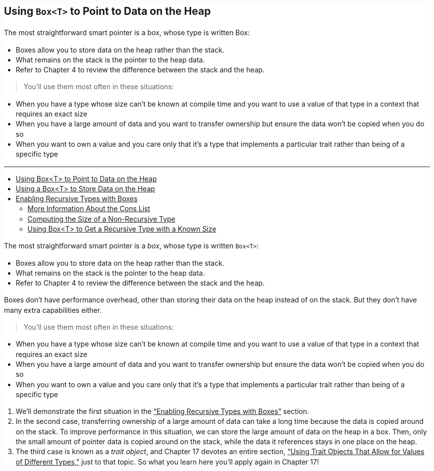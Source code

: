 ## Using `Box<T>` to Point to Data on the Heap

The most straightforward smart pointer is a box, whose type is written Box<T>:

- Boxes allow you to store data on the heap rather than the stack.
- What remains on the stack is the pointer to the heap data.
- Refer to Chapter 4 to review the difference between the stack and the heap.

> You’ll use them most often in these situations:

- When you have a type whose size can’t be known at compile time and you want to use a value of that type in a context that requires an exact size
- When you have a large amount of data and you want to transfer ownership but ensure the data won’t be copied when you do so
- When you want to own a value and you care only that it’s a type that implements a particular trait rather than being of a specific type

----


   * [Using Box&lt;T&gt; to Point to Data on the Heap](#using-boxt-to-point-to-data-on-the-heap)
   * [Using a Box&lt;T&gt; to Store Data on the Heap](#using-a-boxt-to-store-data-on-the-heap)
   * [Enabling Recursive Types with Boxes](#enabling-recursive-types-with-boxes)
      * [More Information About the Cons List](#more-information-about-the-cons-list)
      * [Computing the Size of a Non-Recursive Type](#computing-the-size-of-a-non-recursive-type)
      * [Using Box&lt;T&gt; to Get a Recursive Type with a Known Size](#using-boxt-to-get-a-recursive-type-with-a-known-size)






The most straightforward smart pointer is a *box*, whose type is written
`Box<T>`:

- Boxes allow you to store data on the heap rather than the stack.
- What remains on the stack is the pointer to the heap data.
- Refer to Chapter 4 to review the difference between the stack and the heap.

Boxes don’t have performance overhead, other than storing their data on the
heap instead of on the stack. But they don’t have many extra capabilities
either.

> You’ll use them most often in these situations:

* When you have a type whose size can’t be known at compile time and you want
  to use a value of that type in a context that requires an exact size
* When you have a large amount of data and you want to transfer ownership but
  ensure the data won’t be copied when you do so
* When you want to own a value and you care only that it’s a type that
  implements a particular trait rather than being of a specific type

1. We’ll demonstrate the first situation in the [“Enabling Recursive Types with
   Boxes”](#enabling-recursive-types-with-boxes) section.
2. In the second case, transferring ownership of a large amount of data can take a long
   time because the data is copied around on the stack. To improve performance in
   this situation, we can store the large amount of data on the heap in a box.
   Then, only the small amount of pointer data is copied around on the stack,
   while the data it references stays in one place on the heap.
3. The third case is known as a *trait object*, and Chapter 17 devotes an entire section, [“Using
   Trait Objects That Allow for Values of Different Types,”][trait-objects] just to that topic. So what you learn here you’ll apply again in
   Chapter 17!


[trait-objects]: ch17-02-trait-objects.html#using-trait-objects-that-allow-for-values-of-different-types